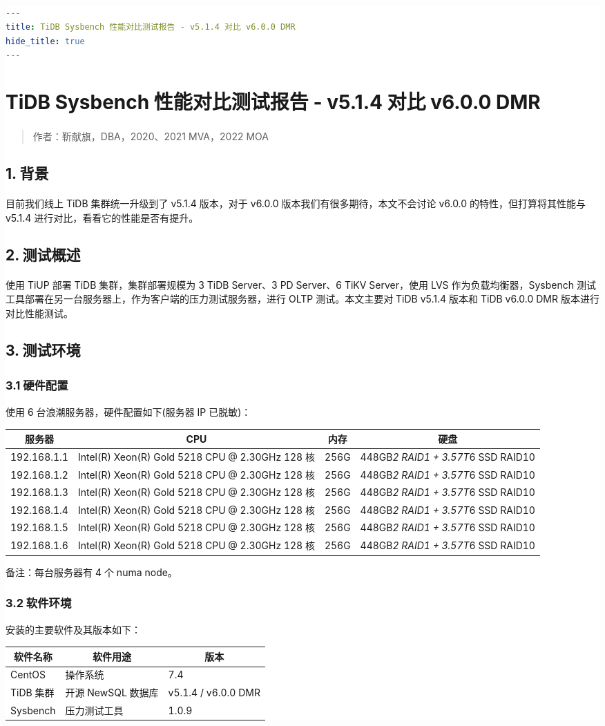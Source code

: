 ```yaml
---
title: TiDB Sysbench 性能对比测试报告 - v5.1.4 对比 v6.0.0 DMR
hide_title: true
---
```


# TiDB Sysbench 性能对比测试报告 - v5.1.4 对比 v6.0.0 DMR

> 作者：靳献旗，DBA，2020、2021 MVA，2022 MOA

## 1. 背景

目前我们线上 TiDB 集群统一升级到了 v5.1.4 版本，对于 v6.0.0 版本我们有很多期待，本文不会讨论 v6.0.0 的特性，但打算将其性能与 v5.1.4 进行对比，看看它的性能是否有提升。

## 2. 测试概述

使用 TiUP 部署 TiDB 集群，集群部署规模为 3 TiDB Server、3 PD Server、6 TiKV Server，使用 LVS 作为负载均衡器，Sysbench 测试工具部署在另一台服务器上，作为客户端的压力测试服务器，进行 OLTP 测试。本文主要对 TiDB v5.1.4 版本和 TiDB v6.0.0 DMR 版本进行对比性能测试。

## 3. 测试环境

### 3.1 硬件配置

使用 6 台浪潮服务器，硬件配置如下(服务器 IP 已脱敏)：

| 服务器      | CPU                                             | 内存 | 硬盘                               |
| ----------- | ----------------------------------------------- | ---- | ---------------------------------- |
| 192.168.1.1 | Intel(R) Xeon(R) Gold 5218 CPU @ 2.30GHz 128 核 | 256G | 448GB*2 RAID1 + 3.57T*6 SSD RAID10 |
| 192.168.1.2 | Intel(R) Xeon(R) Gold 5218 CPU @ 2.30GHz 128 核 | 256G | 448GB*2 RAID1 + 3.57T*6 SSD RAID10 |
| 192.168.1.3 | Intel(R) Xeon(R) Gold 5218 CPU @ 2.30GHz 128 核 | 256G | 448GB*2 RAID1 + 3.57T*6 SSD RAID10 |
| 192.168.1.4 | Intel(R) Xeon(R) Gold 5218 CPU @ 2.30GHz 128 核 | 256G | 448GB*2 RAID1 + 3.57T*6 SSD RAID10 |
| 192.168.1.5 | Intel(R) Xeon(R) Gold 5218 CPU @ 2.30GHz 128 核 | 256G | 448GB*2 RAID1 + 3.57T*6 SSD RAID10 |
| 192.168.1.6 | Intel(R) Xeon(R) Gold 5218 CPU @ 2.30GHz 128 核 | 256G | 448GB*2 RAID1 + 3.57T*6 SSD RAID10 |

备注：每台服务器有 4 个 numa node。

### 3.2 软件环境 

安装的主要软件及其版本如下：

| 软件名称  | 软件用途           | 版本                |
| --------- | ------------------ | ------------------- |
| CentOS    | 操作系统           | 7.4                 |
| TiDB 集群 | 开源 NewSQL 数据库 | v5.1.4 / v6.0.0 DMR |
| Sysbench  | 压力测试工具       | 1.0.9               |

